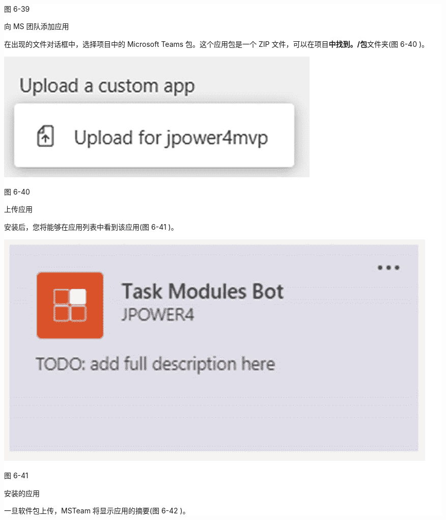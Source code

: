 图 6-39

向 MS 团队添加应用

在出现的文件对话框中，选择项目中的 Microsoft Teams 包。这个应用包是一个 ZIP 文件，可以在项目**中找到。/包**文件夹(图 6-40 )。

![img/502225_1_En_6_Fig40_HTML.jpg](img/502225_1_En_6_Fig40_HTML.jpg)

图 6-40

上传应用

安装后，您将能够在应用列表中看到该应用(图 6-41 )。

![img/502225_1_En_6_Fig41_HTML.jpg](img/502225_1_En_6_Fig41_HTML.jpg)

图 6-41

安装的应用

一旦软件包上传，MSTeam 将显示应用的摘要(图 6-42 )。
